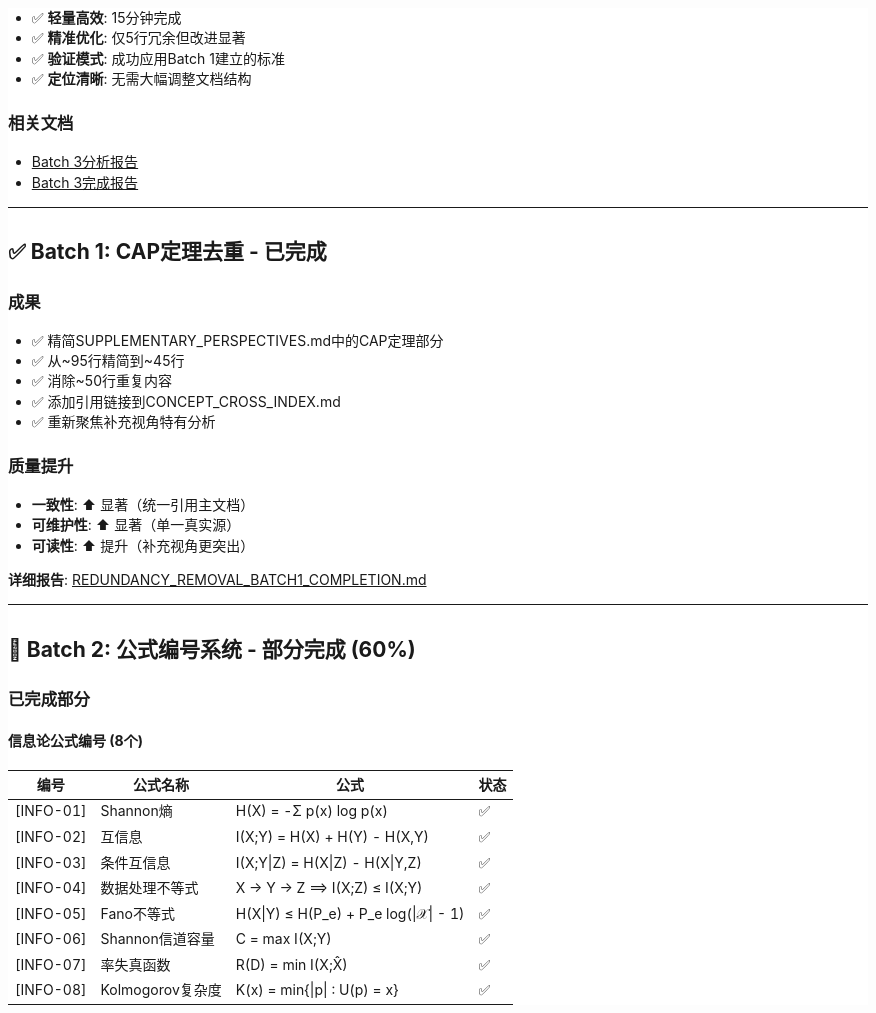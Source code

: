 - ✅ **轻量高效**: 15分钟完成
- ✅ **精准优化**: 仅5行冗余但改进显著
- ✅ **验证模式**: 成功应用Batch 1建立的标准
- ✅ **定位清晰**: 无需大幅调整文档结构

### 相关文档

- [Batch 3分析报告](REDUNDANCY_BATCH3_ANALYSIS.md)
- [Batch 3完成报告](REDUNDANCY_REMOVAL_BATCH3_COMPLETION.md)

---

## ✅ Batch 1: CAP定理去重 - 已完成

### 成果

- ✅ 精简SUPPLEMENTARY_PERSPECTIVES.md中的CAP定理部分
- ✅ 从~95行精简到~45行
- ✅ 消除~50行重复内容
- ✅ 添加引用链接到CONCEPT_CROSS_INDEX.md
- ✅ 重新聚焦补充视角特有分析

### 质量提升

- **一致性**: ⬆️ 显著（统一引用主文档）
- **可维护性**: ⬆️ 显著（单一真实源）
- **可读性**: ⬆️ 提升（补充视角更突出）

**详细报告**: [REDUNDANCY_REMOVAL_BATCH1_COMPLETION.md](REDUNDANCY_REMOVAL_BATCH1_COMPLETION.md)

---

## 🚧 Batch 2: 公式编号系统 - 部分完成 (60%)

### 已完成部分

#### 信息论公式编号 (8个)

| 编号 | 公式名称 | 公式 | 状态 |
|------|---------|------|------|
| [INFO-01] | Shannon熵 | H(X) = -Σ p(x) log p(x) | ✅ |
| [INFO-02] | 互信息 | I(X;Y) = H(X) + H(Y) - H(X,Y) | ✅ |
| [INFO-03] | 条件互信息 | I(X;Y\|Z) = H(X\|Z) - H(X\|Y,Z) | ✅ |
| [INFO-04] | 数据处理不等式 | X → Y → Z ⟹ I(X;Z) ≤ I(X;Y) | ✅ |
| [INFO-05] | Fano不等式 | H(X\|Y) ≤ H(P_e) + P_e log(\|𝒳\| - 1) | ✅ |
| [INFO-06] | Shannon信道容量 | C = max I(X;Y) | ✅ |
| [INFO-07] | 率失真函数 | R(D) = min I(X;X̂) | ✅ |
| [INFO-08] | Kolmogorov复杂度 | K(x) = min{\|p\| : U(p) = x} | ✅ |
